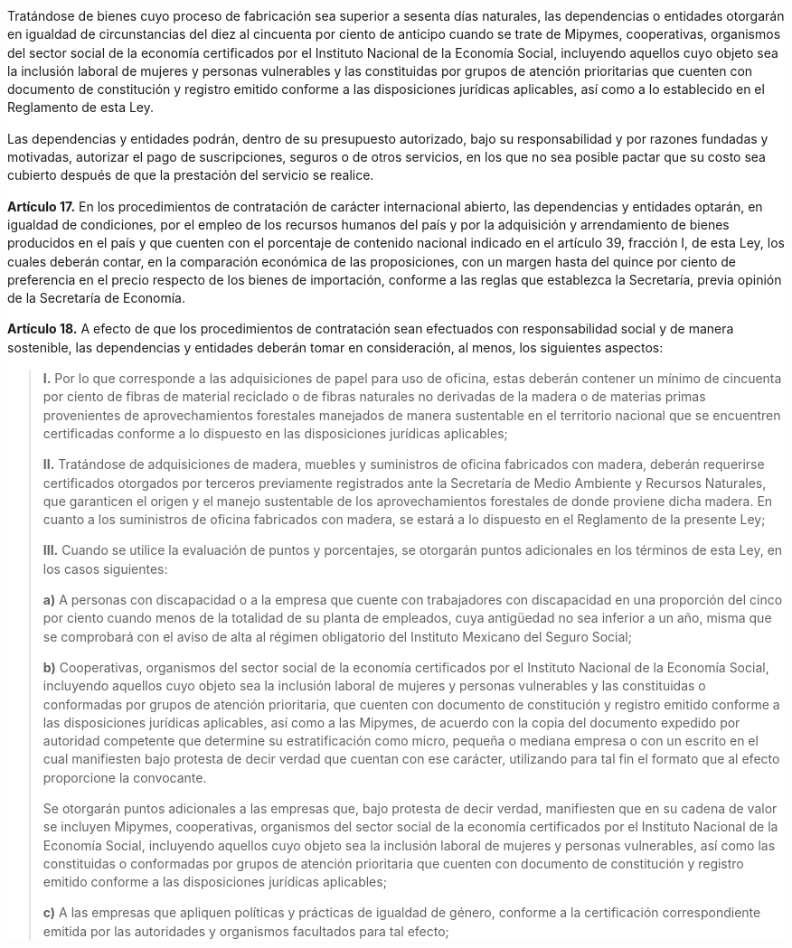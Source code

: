 Tratándose de bienes cuyo proceso de fabricación sea superior a sesenta días naturales, las dependencias o entidades otorgarán en igualdad de circunstancias del diez al cincuenta por ciento de anticipo cuando se trate de Mipymes, cooperativas, organismos del sector social de la economía certificados por el Instituto Nacional de la Economía Social, incluyendo aquellos cuyo objeto sea la inclusión laboral de mujeres y personas vulnerables y las constituidas por grupos de atención prioritarias que cuenten con documento de constitución y registro emitido conforme a las disposiciones jurídicas aplicables, así como a lo establecido en el Reglamento de esta Ley.

Las dependencias y entidades podrán, dentro de su presupuesto autorizado, bajo su responsabilidad y por razones fundadas y motivadas, autorizar el pago de suscripciones, seguros o de otros servicios, en los que no sea posible pactar que su costo sea cubierto después de que la prestación del servicio se realice.

**Artículo 17.** En los procedimientos de contratación de carácter internacional abierto, las dependencias y entidades optarán, en igualdad de condiciones, por el empleo de los recursos humanos del país y por la adquisición y arrendamiento de bienes producidos en el país y que cuenten con el porcentaje de contenido nacional indicado en el artículo 39, fracción I, de esta Ley, los cuales deberán contar, en la comparación económica de las proposiciones, con un margen hasta del quince por ciento de preferencia en el precio respecto de los bienes de importación, conforme a las reglas que establezca la Secretaría, previa opinión de la Secretaría de Economía.

**Artículo 18.** A efecto de que los procedimientos de contratación sean efectuados con responsabilidad social y de manera sostenible, las dependencias y entidades deberán tomar en consideración, al menos, los siguientes aspectos:

> **I.** Por lo que corresponde a las adquisiciones de papel para uso de oficina, estas deberán contener un mínimo de cincuenta por ciento de fibras de material reciclado o de fibras naturales no derivadas de la madera o de materias primas provenientes de aprovechamientos forestales manejados de manera sustentable en el territorio nacional que se encuentren certificadas conforme a lo dispuesto en las disposiciones jurídicas aplicables;
>
> **II.** Tratándose de adquisiciones de madera, muebles y suministros de oficina fabricados con madera, deberán requerirse certificados otorgados por terceros previamente registrados ante la Secretaría de Medio Ambiente y Recursos Naturales, que garanticen el origen y el manejo sustentable de los aprovechamientos forestales de donde proviene dicha madera. En cuanto a los suministros de oficina fabricados con madera, se estará a lo dispuesto en el Reglamento de la presente Ley;
>
> **III.** Cuando se utilice la evaluación de puntos y porcentajes, se otorgarán puntos adicionales en los términos de esta Ley, en los casos siguientes:
>
> **a)** A personas con discapacidad o a la empresa que cuente con trabajadores con discapacidad en una proporción del cinco por ciento cuando menos de la totalidad de su planta de empleados, cuya antigüedad no sea inferior a un año, misma que se comprobará con el aviso de alta al régimen obligatorio del Instituto Mexicano del Seguro Social;
>
> **b)** Cooperativas, organismos del sector social de la economía certificados por el Instituto Nacional de la Economía Social, incluyendo aquellos cuyo objeto sea la inclusión laboral de mujeres y personas vulnerables y las constituidas o conformadas por grupos de atención prioritaria, que cuenten con documento de constitución y registro emitido conforme a las disposiciones jurídicas aplicables, así como a las Mipymes, de acuerdo con la copia del documento expedido por autoridad competente que determine su estratificación como micro, pequeña o mediana empresa o con un escrito en el cual manifiesten bajo protesta de decir verdad que cuentan con ese carácter, utilizando para tal fin el formato que al efecto proporcione la convocante.
>
> Se otorgarán puntos adicionales a las empresas que, bajo protesta de decir verdad, manifiesten que en su cadena de valor se incluyen Mipymes, cooperativas, organismos del sector social de la economía certificados por el Instituto Nacional de la Economía Social, incluyendo aquellos cuyo objeto sea la inclusión laboral de mujeres y personas vulnerables, así como las constituidas o conformadas por grupos de atención prioritaria que cuenten con documento de constitución y registro emitido conforme a las disposiciones jurídicas aplicables;
>
> **c)** A las empresas que apliquen políticas y prácticas de igualdad de género, conforme a la certificación correspondiente emitida por las autoridades y organismos facultados para tal efecto;
>